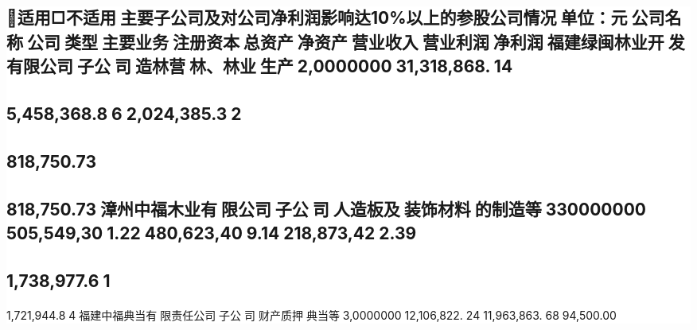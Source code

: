 适用□不适用
主要子公司及对公司净利润影响达10%以上的参股公司情况
单位：元
公司名称
公司
类型
主要业务
注册资本
总资产
净资产
营业收入
营业利润
净利润
福建绿闽林业开
发有限公司
子公
司
造林营
林、林业
生产
2,0000000
31,318,868.
14
-
5,458,368.8
6
2,024,385.3
2
-
818,750.73
-
818,750.73
漳州中福木业有
限公司
子公
司
人造板及
装饰材料
的制造等
330000000
505,549,30
1.22
480,623,40
9.14
218,873,42
2.39
-
1,738,977.6
1
-
1,721,944.8
4
福建中福典当有
限责任公司
子公
司
财产质押
典当等
3,0000000
12,106,822.
24
11,963,863.
68
94,500.00